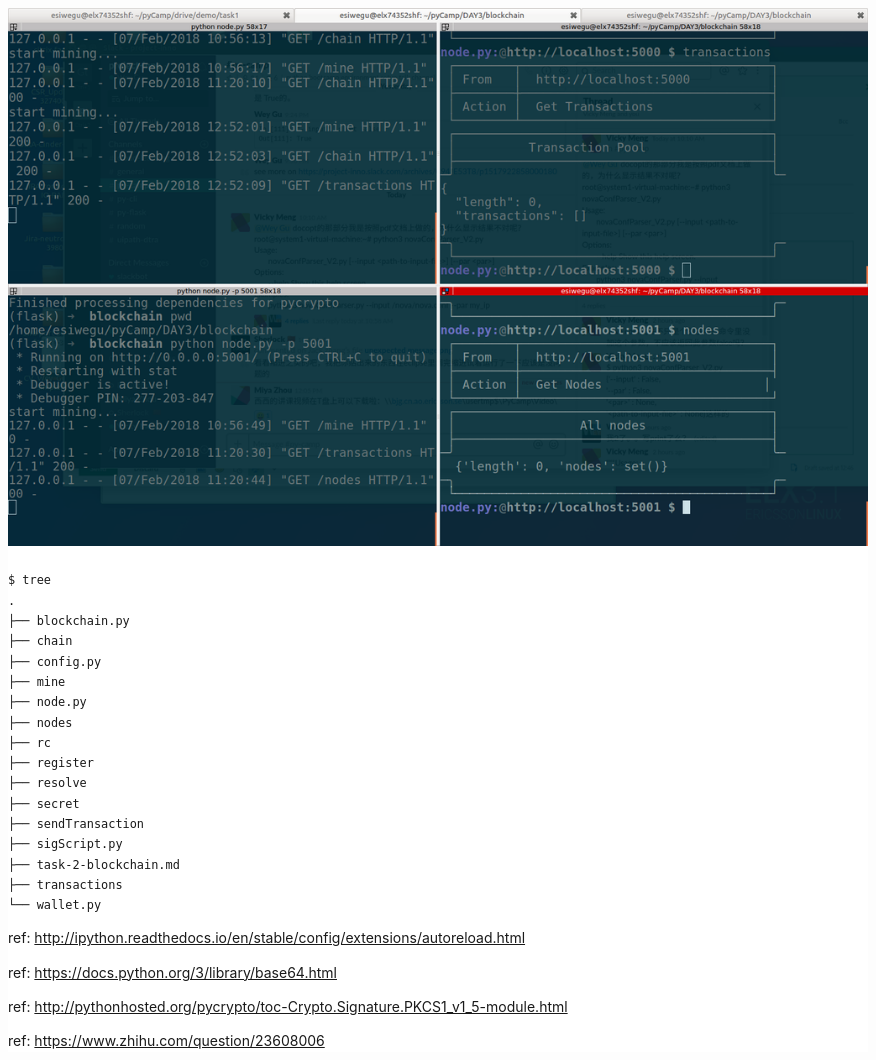 ### ![play_with_block_chain](./images/play_with_block_chain.png)

```shell
$ tree
.
├── blockchain.py
├── chain
├── config.py
├── mine
├── node.py
├── nodes
├── rc
├── register
├── resolve
├── secret
├── sendTransaction
├── sigScript.py
├── task-2-blockchain.md
├── transactions
└── wallet.py

```



ref: http://ipython.readthedocs.io/en/stable/config/extensions/autoreload.html

ref: https://docs.python.org/3/library/base64.html

ref: http://pythonhosted.org/pycrypto/toc-Crypto.Signature.PKCS1_v1_5-module.html

ref: https://www.zhihu.com/question/23608006